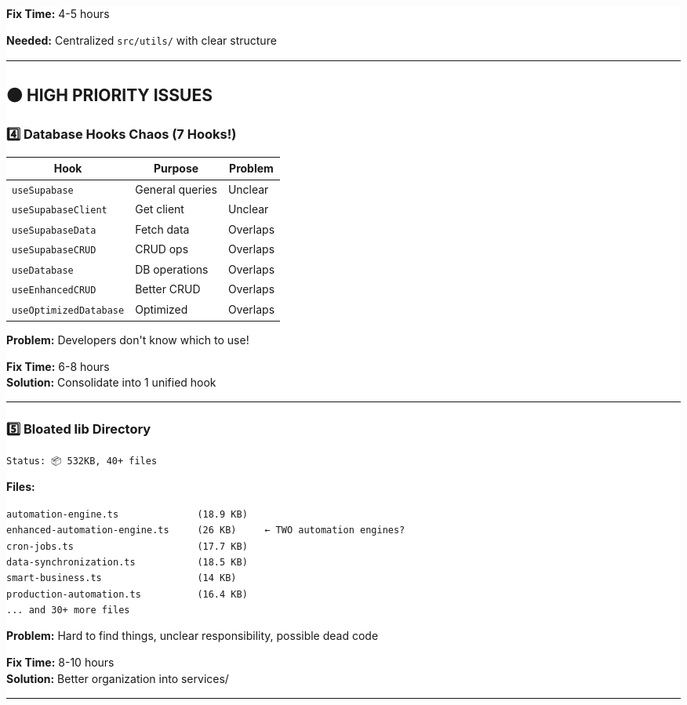 **Fix Time:** 4-5 hours

**Needed:** Centralized `src/utils/` with clear structure

---

## 🟠 HIGH PRIORITY ISSUES

### 4️⃣ Database Hooks Chaos (7 Hooks!)

| Hook | Purpose | Problem |
|------|---------|---------|
| `useSupabase` | General queries | Unclear |
| `useSupabaseClient` | Get client | Unclear |
| `useSupabaseData` | Fetch data | Overlaps |
| `useSupabaseCRUD` | CRUD ops | Overlaps |
| `useDatabase` | DB operations | Overlaps |
| `useEnhancedCRUD` | Better CRUD | Overlaps |
| `useOptimizedDatabase` | Optimized | Overlaps |

**Problem:** Developers don't know which to use!

**Fix Time:** 6-8 hours  
**Solution:** Consolidate into 1 unified hook

---

### 5️⃣ Bloated lib Directory

```
Status: 📦 532KB, 40+ files
```

**Files:**
```
automation-engine.ts              (18.9 KB)
enhanced-automation-engine.ts     (26 KB)     ← TWO automation engines?
cron-jobs.ts                      (17.7 KB)
data-synchronization.ts           (18.5 KB)
smart-business.ts                 (14 KB)
production-automation.ts          (16.4 KB)
... and 30+ more files
```

**Problem:** Hard to find things, unclear responsibility, possible dead code

**Fix Time:** 8-10 hours  
**Solution:** Better organization into services/

---
